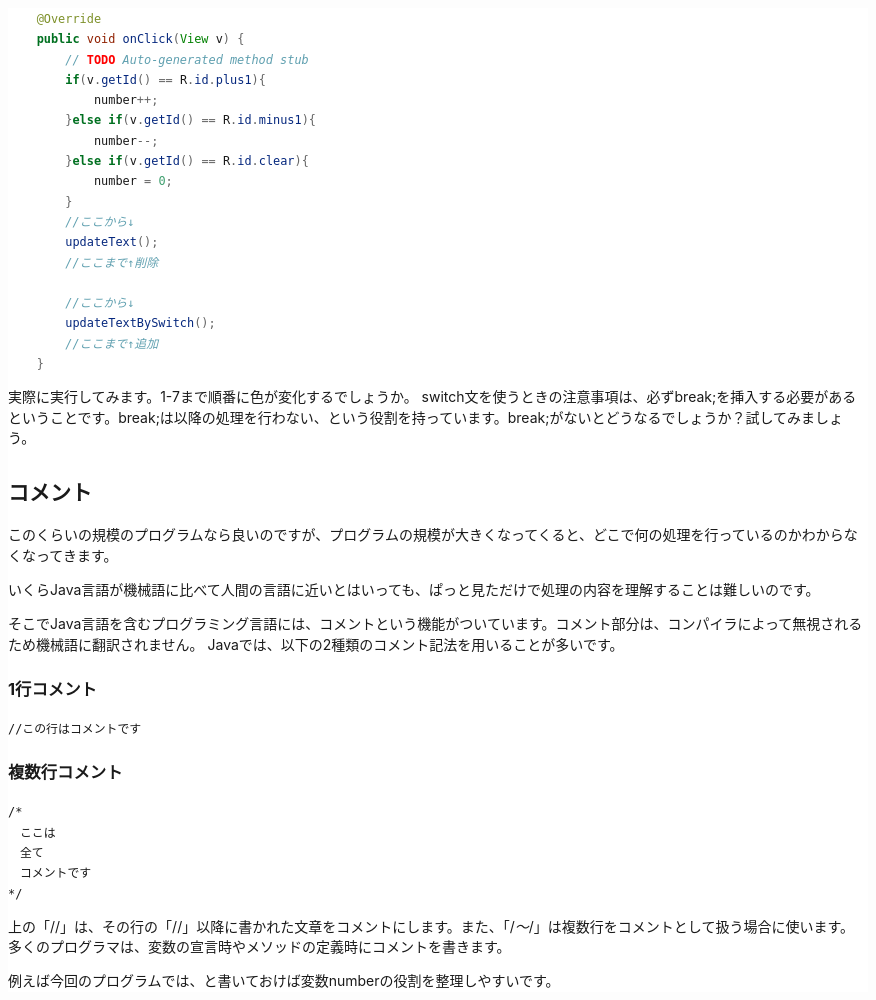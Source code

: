 ```java
    @Override
    public void onClick(View v) {
        // TODO Auto-generated method stub
        if(v.getId() == R.id.plus1){
            number++; 
        }else if(v.getId() == R.id.minus1){
            number--; 
        }else if(v.getId() == R.id.clear){
            number = 0;
        }
        //ここから↓
        updateText();
        //ここまで↑削除

        //ここから↓
        updateTextBySwitch();
        //ここまで↑追加
    }
```

実際に実行してみます。1-7まで順番に色が変化するでしょうか。
switch文を使うときの注意事項は、必ずbreak;を挿入する必要があるということです。break;は以降の処理を行わない、という役割を持っています。break;がないとどうなるでしょうか？試してみましょう。

## コメント

このくらいの規模のプログラムなら良いのですが、プログラムの規模が大きくなってくると、どこで何の処理を行っているのかわからなくなってきます。

いくらJava言語が機械語に比べて人間の言語に近いとはいっても、ぱっと見ただけで処理の内容を理解することは難しいのです。

そこでJava言語を含むプログラミング言語には、コメントという機能がついています。コメント部分は、コンパイラによって無視されるため機械語に翻訳されません。
Javaでは、以下の2種類のコメント記法を用いることが多いです。

### 1行コメント

```
//この行はコメントです
```

### 複数行コメント

```
/*
　ここは
　全て
　コメントです
*/
```

上の「//」は、その行の「//」以降に書かれた文章をコメントにします。また、「/*〜*/」は複数行をコメントとして扱う場合に使います。多くのプログラマは、変数の宣言時やメソッドの定義時にコメントを書きます。

例えば今回のプログラムでは、と書いておけば変数numberの役割を整理しやすいです。
